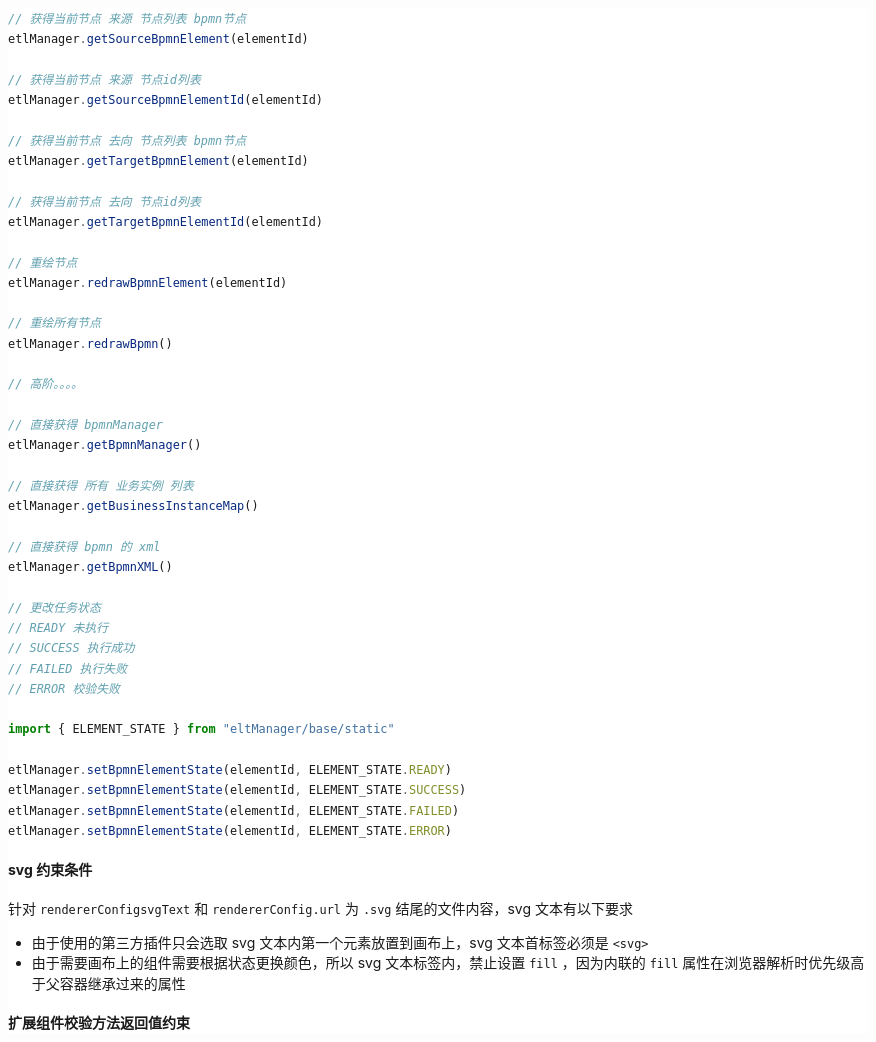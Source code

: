 ```js
// 获得当前节点 来源 节点列表 bpmn节点
etlManager.getSourceBpmnElement(elementId)

// 获得当前节点 来源 节点id列表
etlManager.getSourceBpmnElementId(elementId)

// 获得当前节点 去向 节点列表 bpmn节点
etlManager.getTargetBpmnElement(elementId)

// 获得当前节点 去向 节点id列表
etlManager.getTargetBpmnElementId(elementId)

// 重绘节点
etlManager.redrawBpmnElement(elementId)

// 重绘所有节点
etlManager.redrawBpmn()

// 高阶。。。。

// 直接获得 bpmnManager
etlManager.getBpmnManager()

// 直接获得 所有 业务实例 列表
etlManager.getBusinessInstanceMap()

// 直接获得 bpmn 的 xml
etlManager.getBpmnXML()

// 更改任务状态
// READY 未执行
// SUCCESS 执行成功
// FAILED 执行失败
// ERROR 校验失败

import { ELEMENT_STATE } from "eltManager/base/static"

etlManager.setBpmnElementState(elementId, ELEMENT_STATE.READY)
etlManager.setBpmnElementState(elementId, ELEMENT_STATE.SUCCESS)
etlManager.setBpmnElementState(elementId, ELEMENT_STATE.FAILED)
etlManager.setBpmnElementState(elementId, ELEMENT_STATE.ERROR)
```

#### svg 约束条件

针对 `rendererConfigsvgText` 和 `rendererConfig.url` 为 `.svg` 结尾的文件内容，svg 文本有以下要求

- 由于使用的第三方插件只会选取 svg 文本内第一个元素放置到画布上，svg 文本首标签必须是 `<svg>`
- 由于需要画布上的组件需要根据状态更换颜色，所以 svg 文本标签内，禁止设置 `fill` ，因为内联的 `fill` 属性在浏览器解析时优先级高于父容器继承过来的属性

#### 扩展组件校验方法返回值约束
